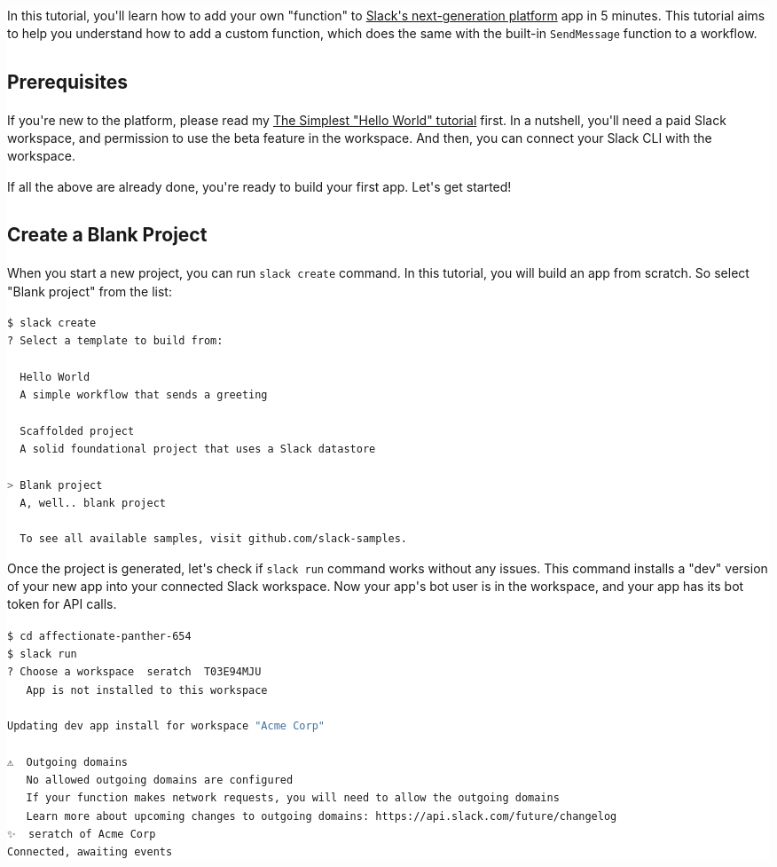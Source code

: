 In this tutorial, you'll learn how to add your own "function" to [Slack's next-generation platform](https://api.slack.com/future) app in 5 minutes. This tutorial aims to help you understand how to add a custom function, which does the same with the built-in `SendMessage` function to a workflow.

## Prerequisites

If you're new to the platform, please read my [The Simplest "Hello World" tutorial](https://dev.to/seratch/slack-next-gen-platform-the-simplest-hello-world-4ic0) first. In a nutshell, you'll need a paid Slack workspace, and permission to use the beta feature in the workspace. And then, you can connect your Slack CLI with the workspace.

If all the above are already done, you're ready to build your first app. Let's get started!

## Create a Blank Project

When you start a new project, you can run `slack create` command. In this tutorial, you will build an app from scratch. So select "Blank project" from the list:

```bash
$ slack create
? Select a template to build from:

  Hello World
  A simple workflow that sends a greeting

  Scaffolded project
  A solid foundational project that uses a Slack datastore

> Blank project
  A, well.. blank project

  To see all available samples, visit github.com/slack-samples.
```

Once the project is generated, let's check if `slack run` command works without any issues. This command installs a "dev" version of your new app into your connected Slack workspace. Now your app's bot user is in the workspace, and your app has its bot token for API calls.

```bash
$ cd affectionate-panther-654
$ slack run
? Choose a workspace  seratch  T03E94MJU
   App is not installed to this workspace

Updating dev app install for workspace "Acme Corp"

⚠️  Outgoing domains
   No allowed outgoing domains are configured
   If your function makes network requests, you will need to allow the outgoing domains
   Learn more about upcoming changes to outgoing domains: https://api.slack.com/future/changelog
✨  seratch of Acme Corp
Connected, awaiting events
```
